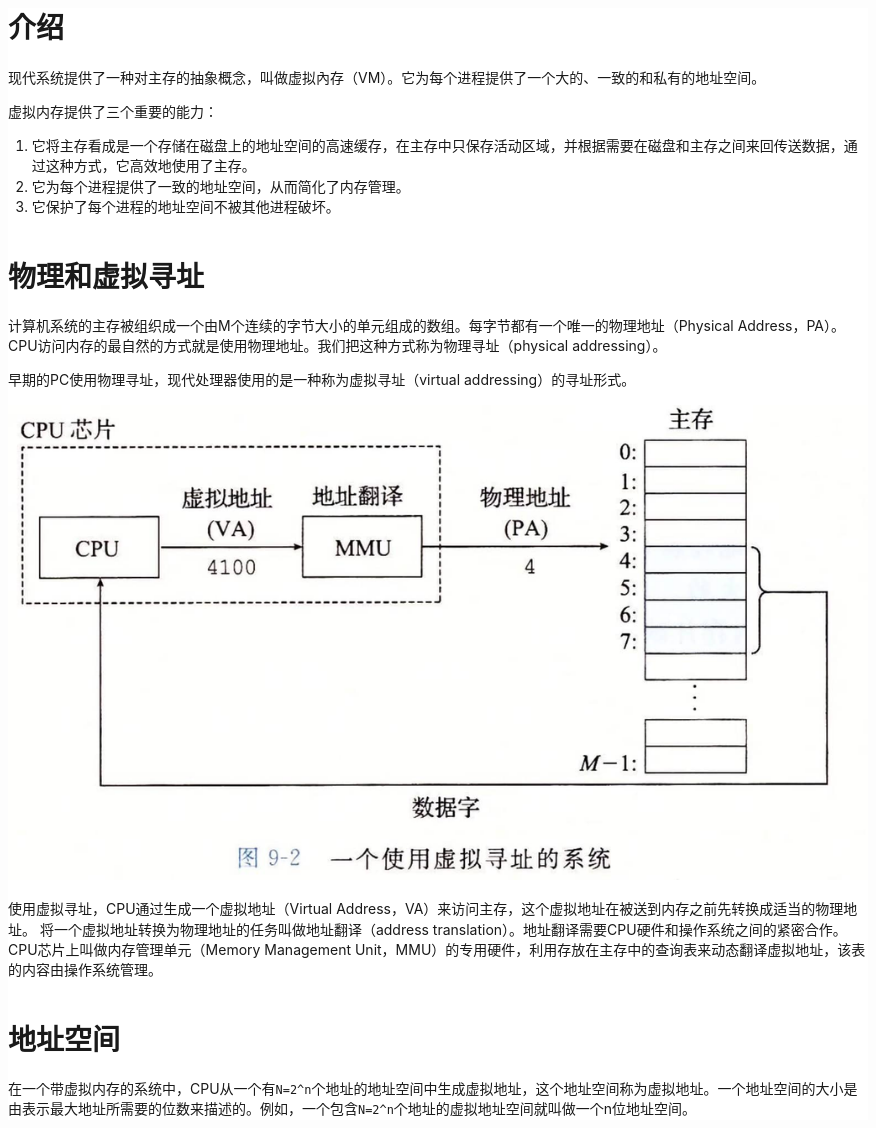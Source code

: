 # 介绍

现代系统提供了一种对主存的抽象概念，叫做虚拟內存（VM）。它为每个进程提供了一个大的、一致的和私有的地址空间。

虚拟内存提供了三个重要的能力：

1.   它将主存看成是一个存储在磁盘上的地址空间的高速缓存，在主存中只保存活动区域，并根据需要在磁盘和主存之间来回传送数据，通过这种方式，它高效地使用了主存。
2.   它为每个进程提供了一致的地址空间，从而简化了内存管理。
3.   它保护了每个进程的地址空间不被其他进程破坏。

# 物理和虚拟寻址

计算机系统的主存被组织成一个由M个连续的字节大小的单元组成的数组。每字节都有一个唯一的物理地址（Physical Address，PA）。CPU访问内存的最自然的方式就是使用物理地址。我们把这种方式称为物理寻址（physical addressing）。

早期的PC使用物理寻址，现代处理器使用的是一种称为虚拟寻址（virtual addressing）的寻址形式。

![17](assets/17.jpg)

使用虚拟寻址，CPU通过生成一个虚拟地址（Virtual Address，VA）来访问主存，这个虚拟地址在被送到内存之前先转换成适当的物理地址。
将一个虚拟地址转换为物理地址的任务叫做地址翻译（address translation）。地址翻译需要CPU硬件和操作系统之间的紧密合作。CPU芯片上叫做内存管理单元（Memory Management Unit，MMU）的专用硬件，利用存放在主存中的查询表来动态翻译虚拟地址，该表的内容由操作系统管理。

# 地址空间

在一个带虚拟内存的系统中，CPU从一个有`N=2^n`个地址的地址空间中生成虚拟地址，这个地址空间称为虚拟地址。一个地址空间的大小是由表示最大地址所需要的位数来描述的。例如，一个包含`N=2^n`个地址的虚拟地址空间就叫做一个n位地址空间。
